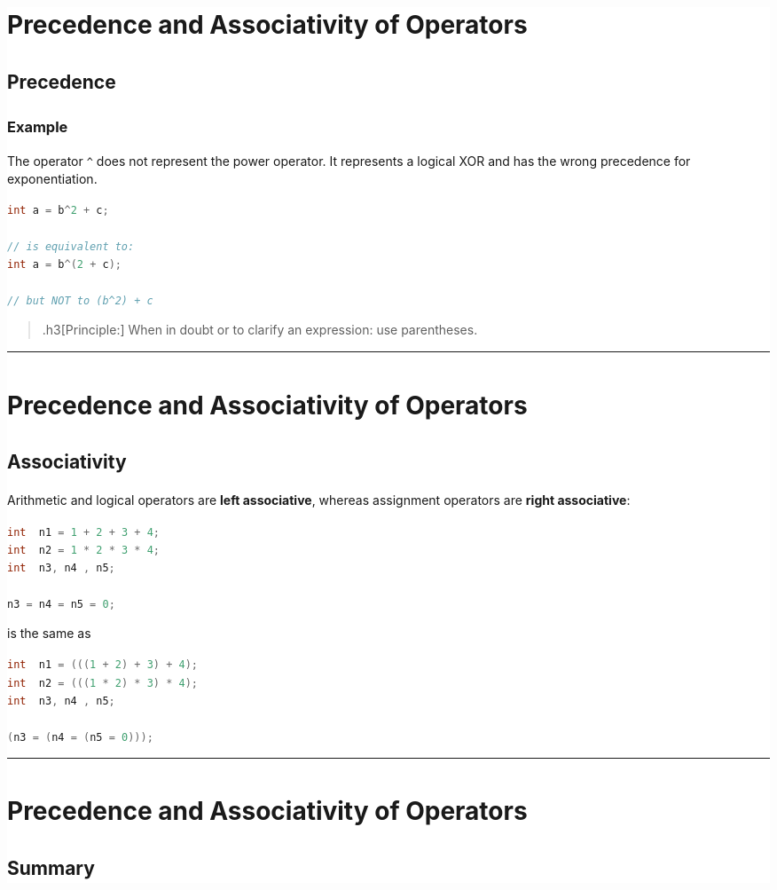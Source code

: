 
# Precedence and Associativity of Operators
## Precedence
### Example
The operator `^` does not represent the power operator. It represents a logical XOR and has the wrong precedence
for exponentiation.

```c++
int a = b^2 + c;

// is equivalent to:
int a = b^(2 + c);

// but NOT to (b^2) + c
```

> .h3[Principle:] When in doubt or to clarify an expression: use parentheses.

---

# Precedence and Associativity of Operators
## Associativity
Arithmetic and logical operators are **left associative**,
whereas assignment operators are **right associative**:

```c++
int  n1 = 1 + 2 + 3 + 4;
int  n2 = 1 * 2 * 3 * 4;
int  n3, n4 , n5;

n3 = n4 = n5 = 0;
```

is the same as

```c++
int  n1 = (((1 + 2) + 3) + 4);
int  n2 = (((1 * 2) * 3) * 4);
int  n3, n4 , n5;

(n3 = (n4 = (n5 = 0)));
```

---

# Precedence and Associativity of Operators
## Summary
